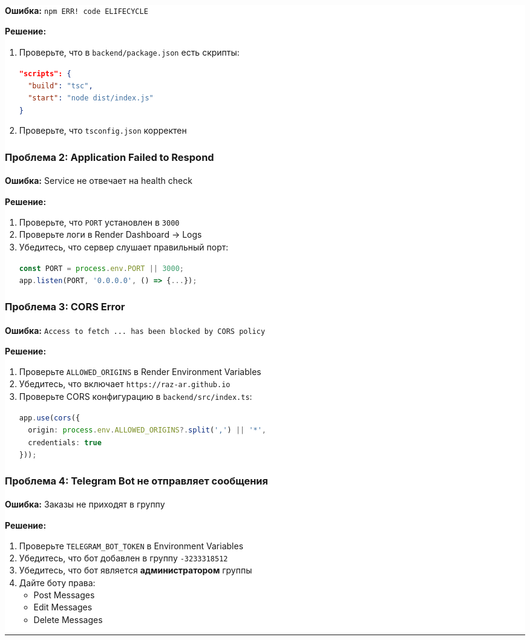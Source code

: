 **Ошибка:** `npm ERR! code ELIFECYCLE`

**Решение:**
1. Проверьте, что в `backend/package.json` есть скрипты:
   ```json
   "scripts": {
     "build": "tsc",
     "start": "node dist/index.js"
   }
   ```
2. Проверьте, что `tsconfig.json` корректен

### Проблема 2: Application Failed to Respond

**Ошибка:** Service не отвечает на health check

**Решение:**
1. Проверьте, что `PORT` установлен в `3000`
2. Проверьте логи в Render Dashboard → Logs
3. Убедитесь, что сервер слушает правильный порт:
   ```typescript
   const PORT = process.env.PORT || 3000;
   app.listen(PORT, '0.0.0.0', () => {...});
   ```

### Проблема 3: CORS Error

**Ошибка:** `Access to fetch ... has been blocked by CORS policy`

**Решение:**
1. Проверьте `ALLOWED_ORIGINS` в Render Environment Variables
2. Убедитесь, что включает `https://raz-ar.github.io`
3. Проверьте CORS конфигурацию в `backend/src/index.ts`:
   ```typescript
   app.use(cors({
     origin: process.env.ALLOWED_ORIGINS?.split(',') || '*',
     credentials: true
   }));
   ```

### Проблема 4: Telegram Bot не отправляет сообщения

**Ошибка:** Заказы не приходят в группу

**Решение:**
1. Проверьте `TELEGRAM_BOT_TOKEN` в Environment Variables
2. Убедитесь, что бот добавлен в группу `-3233318512`
3. Убедитесь, что бот является **администратором** группы
4. Дайте боту права:
   - Post Messages
   - Edit Messages
   - Delete Messages

---
